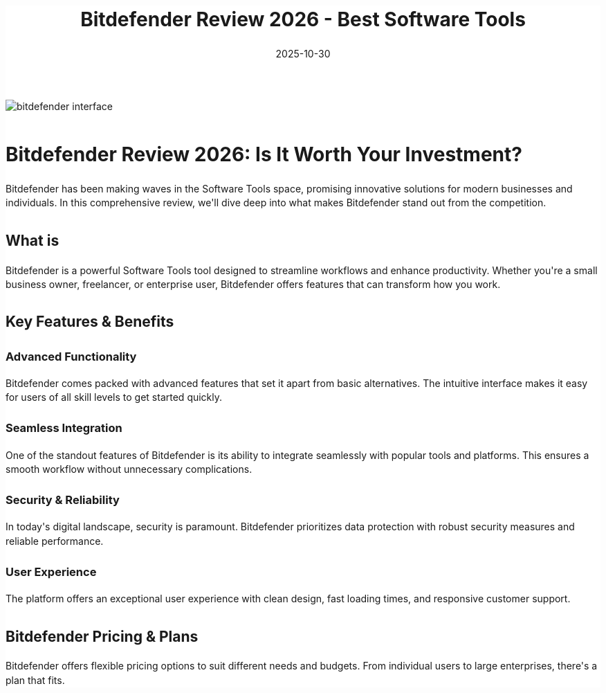﻿---
title: "Bitdefender Review 2026 - Best Software Tools"
date: 2025-10-30
draft: false
rating: 4.8
category: "Software Tools"
tags: ["bitdefender", "review", "2026"]
description: "Comprehensive Bitdefender review 2026. Discover features, pricing, pros/cons & alternatives. Make informed decisions with our detailed analysis."
keywords: "bitdefender review 2026, bitdefender alternatives, software comparison"
image: "https://images.unsplash.com/photo-1555949963-aa79dcee981c?w=800&h=400&fit=crop&crop=center"
---

![bitdefender interface](https://images.unsplash.com/photo-1555949963-aa79dcee981c?w=800&h=400&fit=crop&crop=center)

# Bitdefender Review 2026: Is It Worth Your Investment?

Bitdefender has been making waves in the Software Tools space, promising innovative solutions for modern businesses and individuals. In this comprehensive review, we'll dive deep into what makes Bitdefender stand out from the competition.

## What is 

Bitdefender is a powerful Software Tools tool designed to streamline workflows and enhance productivity. Whether you're a small business owner, freelancer, or enterprise user, Bitdefender offers features that can transform how you work.

## Key Features & Benefits

### Advanced Functionality
Bitdefender comes packed with advanced features that set it apart from basic alternatives. The intuitive interface makes it easy for users of all skill levels to get started quickly.

### Seamless Integration
One of the standout features of Bitdefender is its ability to integrate seamlessly with popular tools and platforms. This ensures a smooth workflow without unnecessary complications.

### Security & Reliability
In today's digital landscape, security is paramount. Bitdefender prioritizes data protection with robust security measures and reliable performance.

### User Experience
The platform offers an exceptional user experience with clean design, fast loading times, and responsive customer support.

## Bitdefender Pricing & Plans

Bitdefender offers flexible pricing options to suit different needs and budgets. From individual users to large enterprises, there's a plan that fits.
